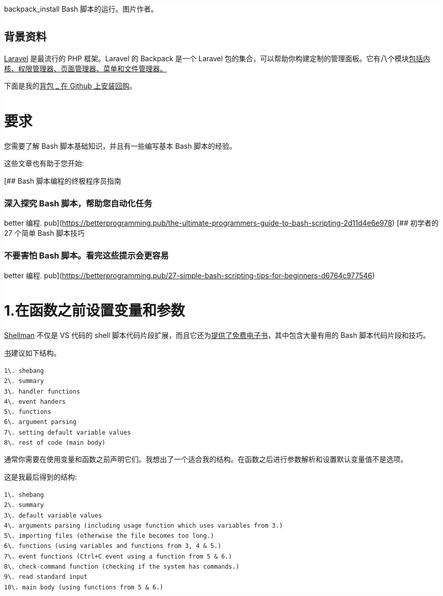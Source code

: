 backpack_install Bash 脚本的运行。图片作者。

## 背景资料

[Laravel](https://laravel.com/) 是最流行的 PHP 框架。Laravel 的 Backpack 是一个 Laravel 包的集合，可以帮助你构建定制的管理面板。它有八个模块[包括内核、权限管理器、页面管理器、菜单和文件管理器。](https://github.com/Laravel-Backpack)

下面是我的[背包 _ 在 Github 上安装回购](https://github.com/shinokada/backpack_install)。

# 要求

您需要了解 Bash 脚本基础知识，并且有一些编写基本 Bash 脚本的经验。

这些文章也有助于您开始:

[](https://betterprogramming.pub/the-ultimate-programmers-guide-to-bash-scripting-2d11d4e6e978) [## Bash 脚本编程的终极程序员指南

### 深入探究 Bash 脚本，帮助您自动化任务

better 编程. pub](https://betterprogramming.pub/the-ultimate-programmers-guide-to-bash-scripting-2d11d4e6e978) [](https://betterprogramming.pub/27-simple-bash-scripting-tips-for-beginners-d6764c977546) [## 初学者的 27 个简单 Bash 脚本技巧

### 不要害怕 Bash 脚本。看完这些提示会更容易

better 编程. pub](https://betterprogramming.pub/27-simple-bash-scripting-tips-for-beginners-d6764c977546) 

# 1.在函数之前设置变量和参数

[Shellman](https://github.com/yousefvand/shellman) 不仅是 VS 代码的 shell 脚本代码片段扩展，而且它还为[提供了免费电子书](https://github.com/yousefvand/shellman-ebook)，其中包含大量有用的 Bash 脚本代码片段和技巧。

[书](https://github.com/yousefvand/shellman)建议如下结构。

```
1\. shebang
2\. summary
3\. handler functions
4\. event handers
5\. functions
6\. argument parsing
7\. setting default variable values
8\. rest of code (main body)
```

通常你需要在使用变量和函数之前声明它们。我想出了一个适合我的结构。在函数之后进行参数解析和设置默认变量值不是选项。

这是我最后得到的结构:

```
1\. shebang
2\. summary
3\. default variable values
4\. arguments parsing (including usage function which uses variables from 3.)
5\. importing files (otherwise the file becomes too long.)
6\. functions (using variables and functions from 3, 4 & 5.)
7\. event functions (Ctrl+C event using a function from 5 & 6.)
8\. check-command function (checking if the system has commands.)
9\. read standard input
10\. main body (using functions from 5 & 6.)
```
